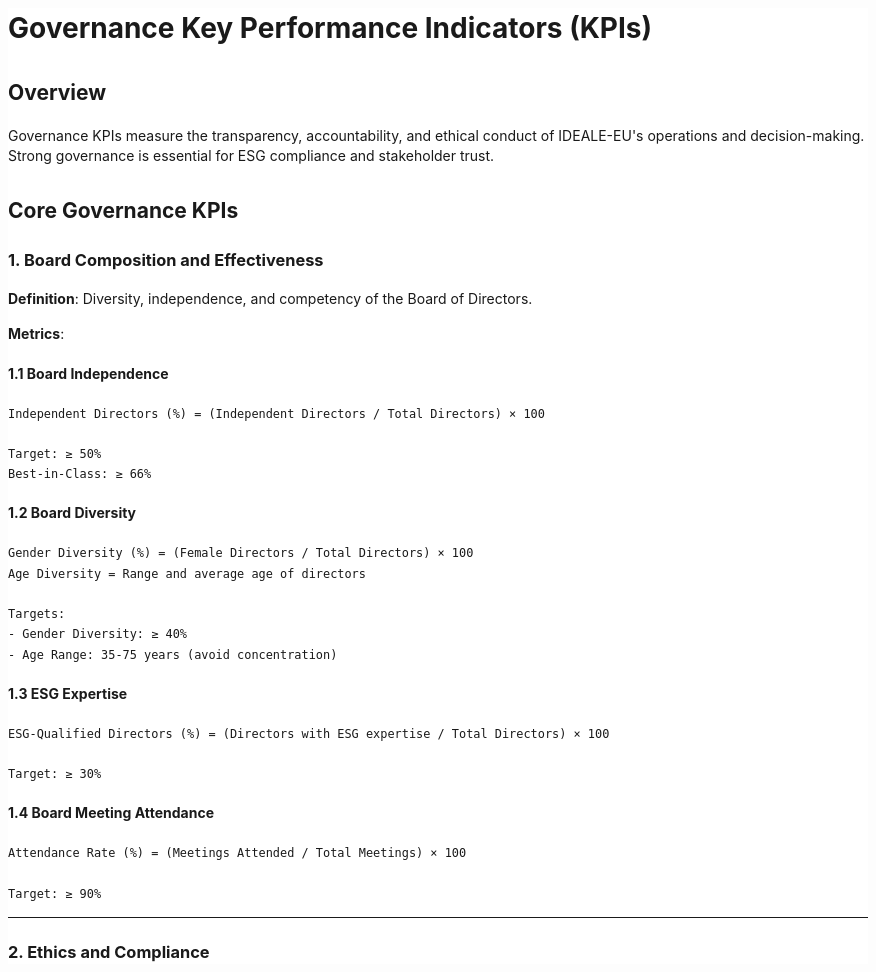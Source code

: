 # Governance Key Performance Indicators (KPIs)

## Overview

Governance KPIs measure the transparency, accountability, and ethical conduct of IDEALE-EU's operations and decision-making. Strong governance is essential for ESG compliance and stakeholder trust.

## Core Governance KPIs

### 1. Board Composition and Effectiveness

**Definition**: Diversity, independence, and competency of the Board of Directors.

**Metrics**:

#### 1.1 Board Independence

```
Independent Directors (%) = (Independent Directors / Total Directors) × 100

Target: ≥ 50%
Best-in-Class: ≥ 66%
```

#### 1.2 Board Diversity

```
Gender Diversity (%) = (Female Directors / Total Directors) × 100
Age Diversity = Range and average age of directors

Targets:
- Gender Diversity: ≥ 40%
- Age Range: 35-75 years (avoid concentration)
```

#### 1.3 ESG Expertise

```
ESG-Qualified Directors (%) = (Directors with ESG expertise / Total Directors) × 100

Target: ≥ 30%
```

#### 1.4 Board Meeting Attendance

```
Attendance Rate (%) = (Meetings Attended / Total Meetings) × 100

Target: ≥ 90%
```

---

### 2. Ethics and Compliance
